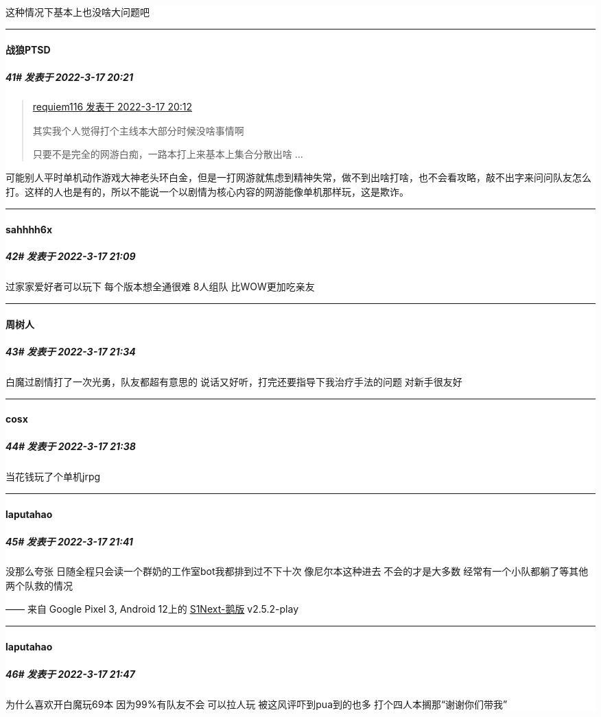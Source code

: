 这种情况下基本上也没啥大问题吧

*****

####  战狼PTSD  
##### 41#       发表于 2022-3-17 20:21

<blockquote><a href="httphttps://bbs.saraba1st.com/2b/forum.php?mod=redirect&amp;goto=findpost&amp;pid=55083860&amp;ptid=2058441" target="_blank">requiem116 发表于 2022-3-17 20:12</a>

其实我个人觉得打个主线本大部分时候没啥事情啊

只要不是完全的网游白痴，一路本打上来基本上集合分散出啥 ...</blockquote>
可能别人平时单机动作游戏大神老头环白金，但是一打网游就焦虑到精神失常，做不到出啥打啥，也不会看攻略，敲不出字来问问队友怎么打。这样的人也是有的，所以不能说一个以剧情为核心内容的网游能像单机那样玩，这是欺诈。

*****

####  sahhhh6x  
##### 42#       发表于 2022-3-17 21:09

过家家爱好者可以玩下 每个版本想全通很难 8人组队 比WOW更加吃亲友

*****

####  周树人  
##### 43#       发表于 2022-3-17 21:34

白魔过剧情打了一次光勇，队友都超有意思的
说话又好听，打完还要指导下我治疗手法的问题
对新手很友好

*****

####  cosx  
##### 44#       发表于 2022-3-17 21:38

当花钱玩了个单机jrpg

*****

####  laputahao  
##### 45#       发表于 2022-3-17 21:41

没那么夸张 日随全程只会读一个群奶的工作室bot我都排到过不下十次 像尼尔本这种进去 不会的才是大多数 经常有一个小队都躺了等其他两个队救的情况  

—— 来自 Google Pixel 3, Android 12上的 [S1Next-鹅版](https://github.com/ykrank/S1-Next/releases) v2.5.2-play

*****

####  laputahao  
##### 46#       发表于 2022-3-17 21:47

为什么喜欢开白魔玩69本 因为99%有队友不会 可以拉人玩 被这风评吓到pua到的也多 打个四人本搁那“谢谢你们带我” 
